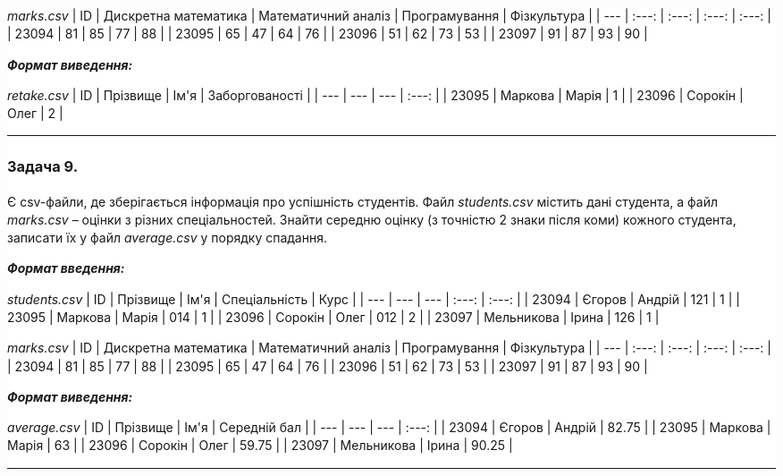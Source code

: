 *marks.csv*
| ID    | Дискретна математика | Математичний аналіз | Програмування | Фізкультура |
| ---   | :---:                | :---:               | :---:         | :---:       |
| 23094 | 81                   | 85                  | 77            | 88          |
| 23095 | 65                   | 47                  | 64            | 76          |
| 23096 | 51                   | 62                  | 73            | 53          |
| 23097 | 91                   | 87                  | 93            | 90          |

***Формат виведення:***

*retake.csv*
| ID    | Прізвище   | Ім'я   | Заборгованості |
| ---   | ---        | ---    | :---:          |
| 23095 | Маркова    | Марія  | 1              |
| 23096 | Сорокін    | Олег   | 2              |
___

### Задача 9.
Є csv-файли, де зберігається інформація про успішність студентів. Файл *students.csv* містить дані студента, а файл *marks.csv* – оцінки з різних спеціальностей. Знайти середню оцінку (з точністю 2 знаки після коми) кожного студента, записати їх у файл *average.csv* у порядку спадання.

***Формат введення:***

*students.csv*
| ID    | Прізвище   | Ім'я   | Спеціальність | Курс  |
| ---   | ---        | ---    | :---:         | :---: |
| 23094 | Єгоров     | Андрій | 121           | 1     |
| 23095 | Маркова    | Марія  | 014           | 1     |
| 23096 | Сорокін    | Олег   | 012           | 2     |
| 23097 | Мельникова | Ірина  | 126           | 1     |

*marks.csv*
| ID    | Дискретна математика | Математичний аналіз | Програмування | Фізкультура |
| ---   | :---:                | :---:               | :---:         | :---:       |
| 23094 | 81                   | 85                  | 77            | 88          |
| 23095 | 65                   | 47                  | 64            | 76          |
| 23096 | 51                   | 62                  | 73            | 53          |
| 23097 | 91                   | 87                  | 93            | 90          |

***Формат виведення:***

*average.csv*
| ID    | Прізвище   | Ім'я   | Середній бал |
| ---   | ---        | ---    | :---:        |
| 23094 | Єгоров     | Андрій | 82.75        |
| 23095 | Маркова    | Марія  | 63           |
| 23096 | Сорокін    | Олег   | 59.75        |
| 23097 | Мельникова | Ірина  | 90.25        |
___
